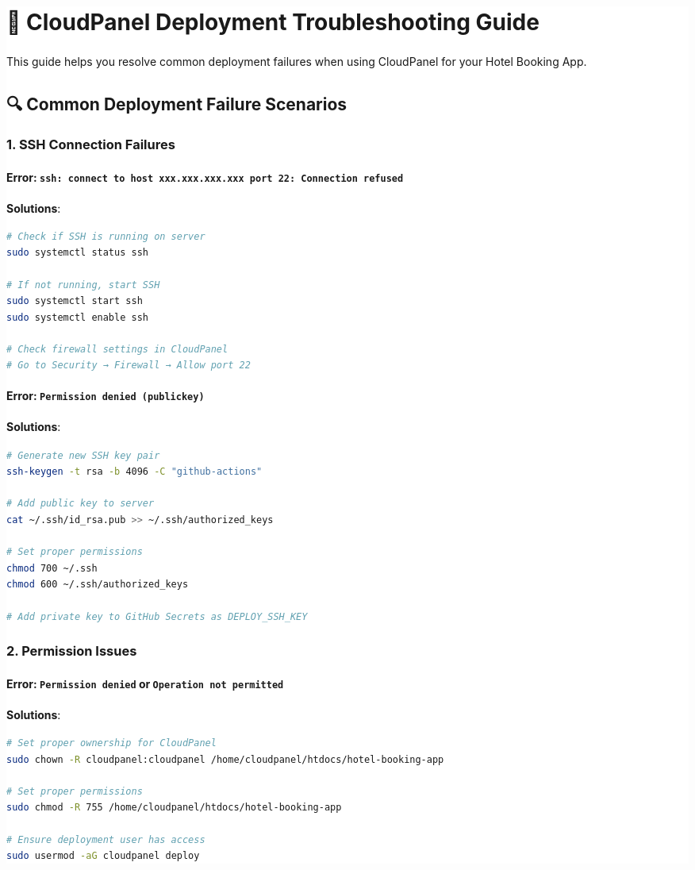 # 🚨 CloudPanel Deployment Troubleshooting Guide

This guide helps you resolve common deployment failures when using CloudPanel for your Hotel Booking App.

## 🔍 **Common Deployment Failure Scenarios**

### **1. SSH Connection Failures**

#### **Error**: `ssh: connect to host xxx.xxx.xxx.xxx port 22: Connection refused`

**Solutions**:
```bash
# Check if SSH is running on server
sudo systemctl status ssh

# If not running, start SSH
sudo systemctl start ssh
sudo systemctl enable ssh

# Check firewall settings in CloudPanel
# Go to Security → Firewall → Allow port 22
```

#### **Error**: `Permission denied (publickey)`

**Solutions**:
```bash
# Generate new SSH key pair
ssh-keygen -t rsa -b 4096 -C "github-actions"

# Add public key to server
cat ~/.ssh/id_rsa.pub >> ~/.ssh/authorized_keys

# Set proper permissions
chmod 700 ~/.ssh
chmod 600 ~/.ssh/authorized_keys

# Add private key to GitHub Secrets as DEPLOY_SSH_KEY
```

### **2. Permission Issues**

#### **Error**: `Permission denied` or `Operation not permitted`

**Solutions**:
```bash
# Set proper ownership for CloudPanel
sudo chown -R cloudpanel:cloudpanel /home/cloudpanel/htdocs/hotel-booking-app

# Set proper permissions
sudo chmod -R 755 /home/cloudpanel/htdocs/hotel-booking-app

# Ensure deployment user has access
sudo usermod -aG cloudpanel deploy
```
